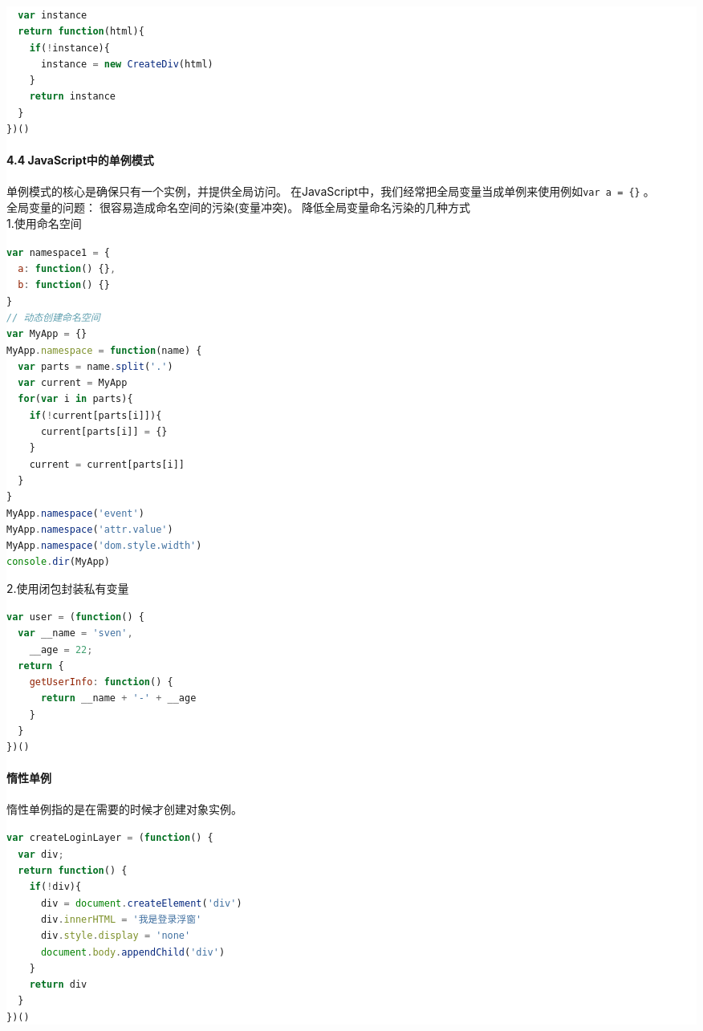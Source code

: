 ```javascript
  var instance
  return function(html){
    if(!instance){
      instance = new CreateDiv(html)
    }
    return instance
  }
})()
```
#### 4.4 JavaScript中的单例模式
单例模式的核心是确保只有一个实例，并提供全局访问。 在JavaScript中，我们经常把全局变量当成单例来使用例如`var a = {}` 。  
全局变量的问题： 很容易造成命名空间的污染(变量冲突)。 降低全局变量命名污染的几种方式  
1.使用命名空间  
```javascript
var namespace1 = {
  a: function() {},
  b: function() {}
}
// 动态创建命名空间
var MyApp = {}
MyApp.namespace = function(name) {
  var parts = name.split('.')
  var current = MyApp
  for(var i in parts){
    if(!current[parts[i]]){
      current[parts[i]] = {}
    }
    current = current[parts[i]]
  }
}
MyApp.namespace('event')
MyApp.namespace('attr.value')
MyApp.namespace('dom.style.width')
console.dir(MyApp)
```
2.使用闭包封装私有变量  
```javascript
var user = (function() {
  var __name = 'sven',
    __age = 22;
  return {
    getUserInfo: function() {
      return __name + '-' + __age
    }
  }
})()
```
#### 惰性单例
惰性单例指的是在需要的时候才创建对象实例。  
```javascript
var createLoginLayer = (function() {
  var div;
  return function() {
    if(!div){
      div = document.createElement('div')
      div.innerHTML = '我是登录浮窗'
      div.style.display = 'none'
      document.body.appendChild('div')
    }
    return div
  }
})()
```
